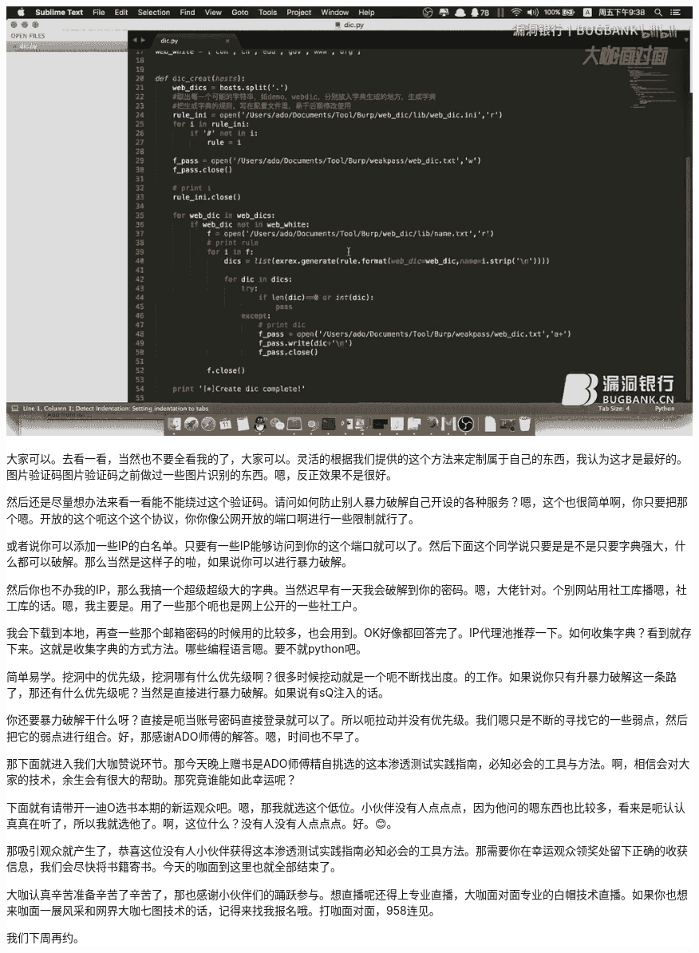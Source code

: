 ![](img/ade6b5c4ffbd9556ce40b03426f198ab_87.png)

大家可以。去看一看，当然也不要全看我的了，大家可以。灵活的根据我们提供的这个方法来定制属于自己的东西，我认为这才是最好的。图片验证码图片验证码之前做过一些图片识别的东西。嗯，反正效果不是很好。

然后还是尽量想办法来看一看能不能绕过这个验证码。请问如何防止别人暴力破解自己开设的各种服务？嗯，这个也很简单啊，你只要把那个嗯。开放的这个呃这个这个协议，你你像公网开放的端口啊进行一些限制就行了。

或者说你可以添加一些IP的白名单。只要有一些IP能够访问到你的这个端口就可以了。然后下面这个同学说只要是是不是只要字典强大，什么都可以破解。那么当然是这样子的啦，如果说你可以进行暴力破解。

然后你也不办我的IP，那么我搞一个超级超级大的字典。当然迟早有一天我会破解到你的密码。嗯，大佬针对。个别网站用社工库播嗯，社工库的话。嗯，我主要是。用了一些那个呃也是网上公开的一些社工户。

我会下载到本地，再查一些那个邮箱密码的时候用的比较多，也会用到。OK好像都回答完了。IP代理池推荐一下。如何收集字典？看到就存下来。这就是收集字典的方式方法。哪些编程语言嗯。要不就python吧。

简单易学。挖洞中的优先级，挖洞哪有什么优先级啊？很多时候挖动就是一个呃不断找出度。的工作。如果说你只有升暴力破解这一条路了，那还有什么优先级呢？当然是直接进行暴力破解。如果说有sQ注入的话。

你还要暴力破解干什么呀？直接是呃当账号密码直接登录就可以了。所以呃拉动并没有优先级。我们嗯只是不断的寻找它的一些弱点，然后把它的弱点进行组合。好，那感谢ADO师傅的解答。嗯，时间也不早了。

那下面就进入我们大咖赞说环节。那今天晚上赠书是ADO师傅精自挑选的这本渗透测试实践指南，必知必会的工具与方法。啊，相信会对大家的技术，余生会有很大的帮助。那究竟谁能如此幸运呢？

下面就有请带开一迪O选书本期的新运观众吧。嗯，那我就选这个低位。小伙伴没有人点点点，因为他问的嗯东西也比较多，看来是呃认认真真在听了，所以我就选他了。啊，这位什么？没有人没有人点点点。好。😊。

那吸引观众就产生了，恭喜这位没有人小伙伴获得这本渗透测试实践指南必知必会的工具方法。那需要你在幸运观众领奖处留下正确的收获信息，我们会尽快将书籍寄书。今天的咖面到这里也就全部结束了。

大咖认真辛苦准备辛苦了辛苦了，那也感谢小伙伴们的踊跃参与。想直播呢还得上专业直播，大咖面对面专业的白帽技术直播。如果你也想来咖面一展风采和网界大咖七图技术的话，记得来找我报名哦。打咖面对面，958连见。

我们下周再约。
